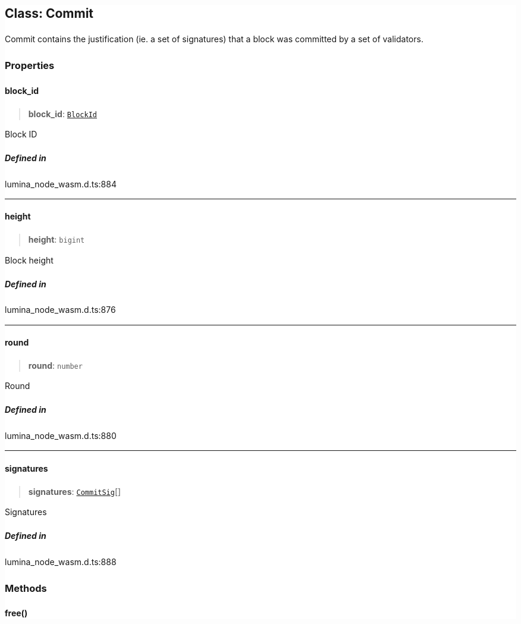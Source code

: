 ## Class: Commit

Commit contains the justification (ie. a set of signatures) that a block was
committed by a set of validators.

### Properties

#### block\_id

> **block\_id**: [`BlockId`](#classesblockidmd)

Block ID

##### Defined in

lumina\_node\_wasm.d.ts:884

***

#### height

> **height**: `bigint`

Block height

##### Defined in

lumina\_node\_wasm.d.ts:876

***

#### round

> **round**: `number`

Round

##### Defined in

lumina\_node\_wasm.d.ts:880

***

#### signatures

> **signatures**: [`CommitSig`](#classescommitsigmd)[]

Signatures

##### Defined in

lumina\_node\_wasm.d.ts:888

### Methods

#### free()

